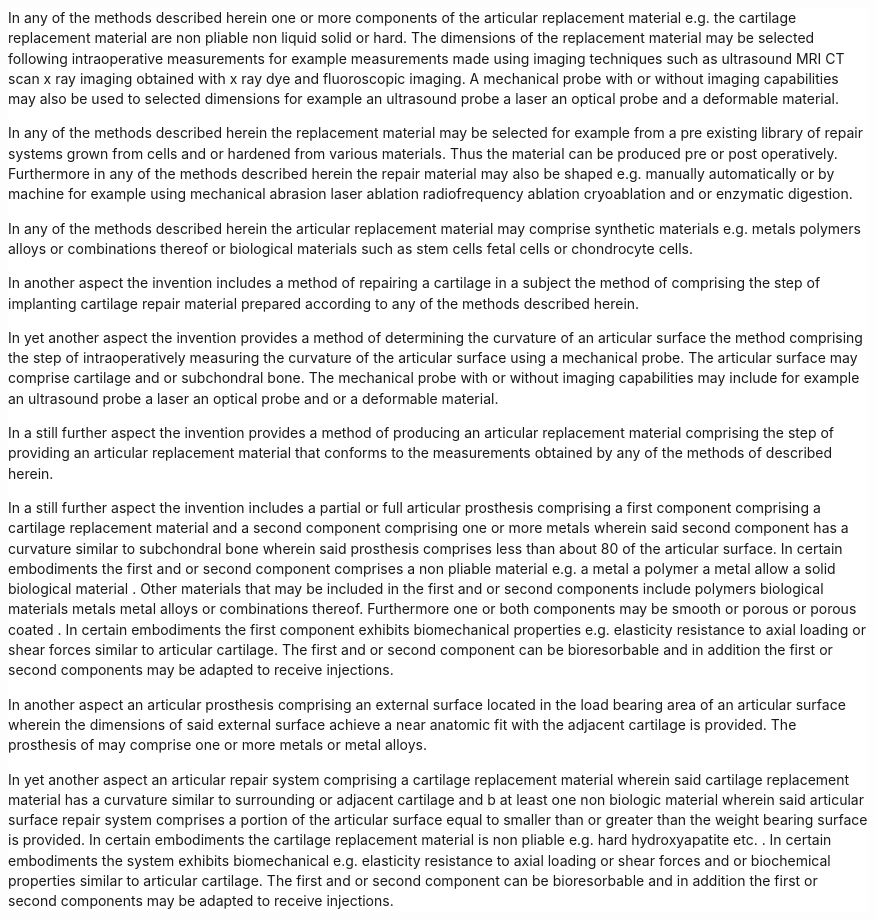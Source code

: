 In any of the methods described herein one or more components of the articular replacement material e.g. the cartilage replacement material are non pliable non liquid solid or hard. The dimensions of the replacement material may be selected following intraoperative measurements for example measurements made using imaging techniques such as ultrasound MRI CT scan x ray imaging obtained with x ray dye and fluoroscopic imaging. A mechanical probe with or without imaging capabilities may also be used to selected dimensions for example an ultrasound probe a laser an optical probe and a deformable material.

In any of the methods described herein the replacement material may be selected for example from a pre existing library of repair systems grown from cells and or hardened from various materials. Thus the material can be produced pre or post operatively. Furthermore in any of the methods described herein the repair material may also be shaped e.g. manually automatically or by machine for example using mechanical abrasion laser ablation radiofrequency ablation cryoablation and or enzymatic digestion.

In any of the methods described herein the articular replacement material may comprise synthetic materials e.g. metals polymers alloys or combinations thereof or biological materials such as stem cells fetal cells or chondrocyte cells.

In another aspect the invention includes a method of repairing a cartilage in a subject the method of comprising the step of implanting cartilage repair material prepared according to any of the methods described herein.

In yet another aspect the invention provides a method of determining the curvature of an articular surface the method comprising the step of intraoperatively measuring the curvature of the articular surface using a mechanical probe. The articular surface may comprise cartilage and or subchondral bone. The mechanical probe with or without imaging capabilities may include for example an ultrasound probe a laser an optical probe and or a deformable material.

In a still further aspect the invention provides a method of producing an articular replacement material comprising the step of providing an articular replacement material that conforms to the measurements obtained by any of the methods of described herein.

In a still further aspect the invention includes a partial or full articular prosthesis comprising a first component comprising a cartilage replacement material and a second component comprising one or more metals wherein said second component has a curvature similar to subchondral bone wherein said prosthesis comprises less than about 80 of the articular surface. In certain embodiments the first and or second component comprises a non pliable material e.g. a metal a polymer a metal allow a solid biological material . Other materials that may be included in the first and or second components include polymers biological materials metals metal alloys or combinations thereof. Furthermore one or both components may be smooth or porous or porous coated . In certain embodiments the first component exhibits biomechanical properties e.g. elasticity resistance to axial loading or shear forces similar to articular cartilage. The first and or second component can be bioresorbable and in addition the first or second components may be adapted to receive injections.

In another aspect an articular prosthesis comprising an external surface located in the load bearing area of an articular surface wherein the dimensions of said external surface achieve a near anatomic fit with the adjacent cartilage is provided. The prosthesis of may comprise one or more metals or metal alloys.

In yet another aspect an articular repair system comprising a cartilage replacement material wherein said cartilage replacement material has a curvature similar to surrounding or adjacent cartilage and b at least one non biologic material wherein said articular surface repair system comprises a portion of the articular surface equal to smaller than or greater than the weight bearing surface is provided. In certain embodiments the cartilage replacement material is non pliable e.g. hard hydroxyapatite etc. . In certain embodiments the system exhibits biomechanical e.g. elasticity resistance to axial loading or shear forces and or biochemical properties similar to articular cartilage. The first and or second component can be bioresorbable and in addition the first or second components may be adapted to receive injections.
